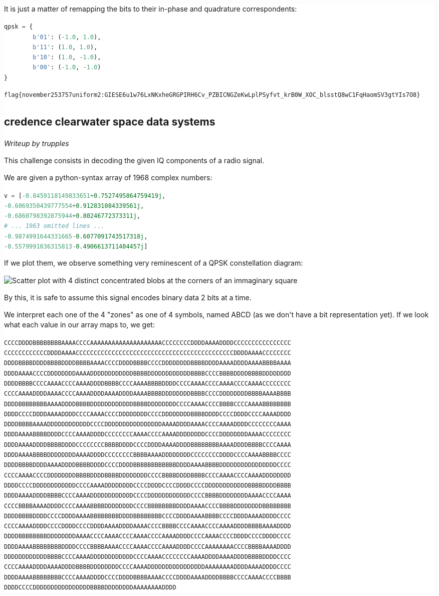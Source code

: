 It is just a matter of remapping the bits to their in-phase and quadrature correspondents:
```py
qpsk = {
        b'01': (-1.0, 1.0),
        b'11': (1.0, 1.0),
        b'10': (1.0, -1.0),
        b'00': (-1.0, -1.0)
}
```

`flag{november253757uniform2:GIESE6u1w76LxNKxheGRGPIRH6Cv_PZBICNGZeKwLplPSyfvt_krB0W_XOC_blsstQ8wC1FqHaomSV3gtYIs7O8}`

## credence clearwater space data systems

*Writeup by trupples*

This challenge consists in decoding the given IQ components of a radio signal.

We are given a python-syntax array of 1968 complex numbers:

```py
v = [-0.8459118149833651+0.7527495864759419j,
-0.6069350439777554+0.912831084339561j,
-0.6860798392875944+0.80246772373311j,
# ... 1963 omitted lines ...
-0.9874991644331665-0.6077091743517318j,
-0.5579991036315813-0.4906613711404457j]
```

If we plot them, we observe something very reminescent of a QPSK constellation diagram:

![Scatter plot with 4 distinct concentrated blobs at the corners of an immaginary square](credence-1.png)

By this, it is safe to assume this signal encodes binary data 2 bits at a time.

We interpret each one of the 4 "zones" as one of 4 symbols, named ABCD (as we don't have a bit representation yet). If we look what each value in our array maps to, we get:

```
CCCCDDDDBBBBBBBBAAAACCCCAAAAAAAAAAAAAAAAAAAACCCCCCCCDDDDAAAADDDDCCCCCCCCCCCCCCCC
CCCCCCCCCCCCDDDDAAAACCCCCCCCCCCCCCCCCCCCCCCCCCCCCCCCCCCCCCCCCCCCDDDDAAAACCCCCCCC
DDDDBBBBDDDDBBBBDDDDBBBBAAAACCCCDDDDBBBBCCCCDDDDDDDDBBBBDDDDAAAADDDDAAAABBBBAAAA
DDDDAAAACCCCDDDDDDDDAAAADDDDDDDDDDDDBBBBDDDDDDDDDDDDBBBBCCCCBBBBDDDDBBBBDDDDDDDD
DDDDBBBBCCCCAAAACCCCAAAADDDDBBBBCCCCAAAABBBBDDDDCCCCAAAACCCCAAAACCCCAAAACCCCCCCC
CCCCAAAADDDDAAAACCCCAAAADDDDAAAADDDDAAAABBBBDDDDDDDDBBBBCCCCDDDDDDDDBBBBAAAABBBB
DDDDBBBBBBBBAAAADDDDBBBBDDDDDDDDDDDDBBBBDDDDDDDDCCCCAAAACCCCBBBBCCCCAAAABBBBBBBB
DDDDCCCCDDDDAAAADDDDCCCCAAAACCCCDDDDDDDDCCCCDDDDDDDDBBBBDDDDCCCCDDDDCCCCAAAADDDD
DDDDBBBBAAAADDDDDDDDDDDDCCCCDDDDDDDDDDDDDDDDAAAADDDDAAAACCCCAAAADDDDCCCCCCCCAAAA
DDDDAAAABBBBDDDDCCCCAAAADDDDCCCCCCCCAAAACCCCAAAADDDDDDDDCCCCDDDDDDDDAAAACCCCCCCC
DDDDAAAADDDDBBBBDDDDCCCCCCCCBBBBDDDDCCCCDDDDAAAADDDDBBBBBBBBAAAADDDDBBBBCCCCAAAA
DDDDAAAABBBBDDDDDDDDAAAADDDDCCCCCCCCBBBBAAAADDDDDDDDCCCCCCCCDDDDCCCCAAAABBBBCCCC
DDDDBBBBDDDDAAAADDDDBBBBDDDDCCCCDDDDBBBBBBBBBBBBDDDDAAAABBBBDDDDDDDDDDDDDDDDCCCC
CCCCAAAACCCCDDDDDDDDBBBBDDDDBBBBDDDDDDDDCCCCBBBBDDDDBBBBCCCCAAAACCCCAAAADDDDDDDD
DDDDCCCCDDDDDDDDDDDDCCCCAAAADDDDDDDDCCCCDDDDCCCCDDDDCCCCDDDDDDDDDDDDBBBBDDDDBBBB
DDDDAAAADDDDBBBBCCCCAAAADDDDDDDDDDDDCCCCDDDDDDDDDDDDCCCCBBBBDDDDDDDDAAAACCCCAAAA
CCCCBBBBAAAADDDDCCCCAAAABBBBDDDDDDDDCCCCBBBBBBBBDDDDAAAACCCCBBBBDDDDDDDDBBBBBBBB
DDDDBBBBDDDDCCCCDDDDAAAABBBBBBBBDDDDBBBBBBBBCCCCDDDDAAAABBBBCCCCDDDDAAAADDDDCCCC
CCCCAAAADDDDCCCCDDDDCCCCDDDDAAAADDDDAAAACCCCBBBBCCCCAAAACCCCAAAADDDDBBBBAAAADDDD
DDDDBBBBBBBBDDDDDDDDAAAACCCCAAAACCCCAAAACCCCAAAADDDDCCCCAAAACCCCDDDDCCCCDDDDCCCC
DDDDAAAABBBBBBBBDDDDCCCCBBBBAAAACCCCAAAACCCCAAAADDDDCCCCAAAAAAAACCCCBBBBAAAADDDD
DDDDDDDDDDDDBBBBCCCCAAAADDDDDDDDDDDDCCCCAAAACCCCCCCCAAAADDDDAAAADDDDBBBBDDDDCCCC
CCCCAAAADDDDAAAADDDDBBBBDDDDDDDDCCCCAAAADDDDDDDDDDDDDDDDAAAAAAAADDDDAAAADDDDCCCC
DDDDAAAABBBBBBBBCCCCAAAADDDDCCCCDDDDBBBBAAAACCCCDDDDAAAADDDDBBBBCCCCAAAACCCCBBBB
DDDDCCCCDDDDDDDDDDDDDDDDBBBBDDDDDDDDAAAAAAAADDDD
```
